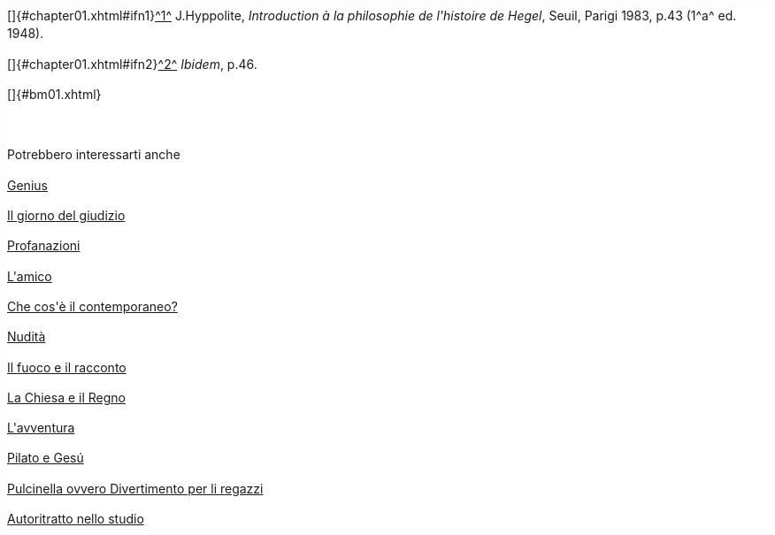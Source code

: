 []{#chapter01.xhtml#ifn1}[^1^](#chapter01.xhtml#fn1) J.Hyppolite, *Introduction à la philosophie de l'histoire de Hegel*, Seuil, Parigi 1983, p.43 (1^a^ ed. 1948).

[]{#chapter01.xhtml#ifn2}[^2^](#chapter01.xhtml#fn2) *Ibidem*, p.46.

[]{#bm01.xhtml}

 

Potrebbero interessarti anche

[Genius](https://www.edizioninottetempo.it/it/prodotto/genius)

[Il giorno del giudizio](https://www.edizioninottetempo.it/it/prodotto/il-giorno-del-giudizio)

[Profanazioni](https://www.edizioninottetempo.it/it/prodotto/profanazioni)

[L'amico](https://www.edizioninottetempo.it/it/prodotto/lamico)

[Che cos'è il contemporaneo?](https://www.edizioninottetempo.it/it/prodotto/che-cos-il-contemporaneo)

[Nudità](https://www.edizioninottetempo.it/it/prodotto/nudit)

[Il fuoco e il racconto](https://www.edizioninottetempo.it/it/prodotto/il-fuoco-e-il-racconto)

[La Chiesa e il Regno](https://www.edizioninottetempo.it/it/prodotto/la-chiesa-e-il-regno)

[L'avventura](https://www.edizioninottetempo.it/it/prodotto/lavventura)

[Pilato e Gesú](https://www.edizioninottetempo.it/it/prodotto/pilato-e-gesau)

[Pulcinella ovvero Divertimento per li regazzi](https://www.edizioninottetempo.it/it/prodotto/pulcinella-ovvero-divertimento-per-li-ragazzi-2)

[Autoritratto nello studio](https://www.edizioninottetempo.it/it/prodotto/autoritratto-nello-studio)
